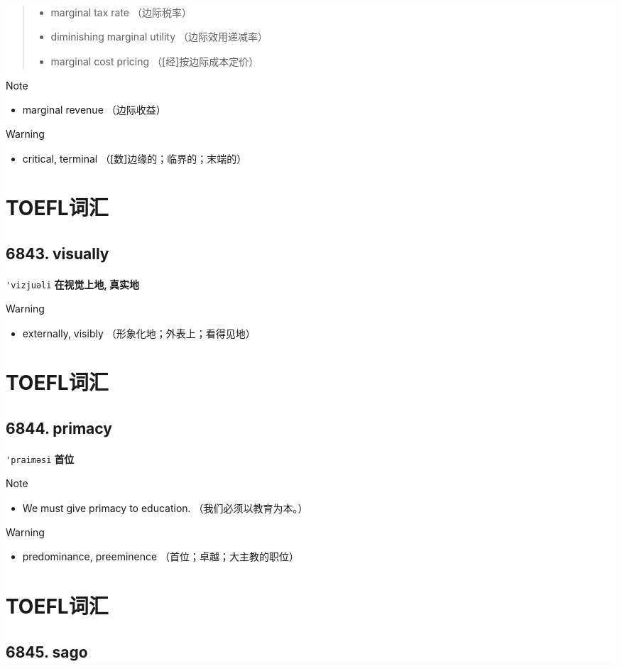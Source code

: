 >
> - marginal tax rate （边际税率）
>
> - diminishing marginal utility （边际效用递减率）
>
> - marginal cost pricing （[经]按边际成本定价）
>

> [!NOTE]
>
> - marginal revenue （边际收益）
>

> [!WARNING]
>
> - critical, terminal （[数]边缘的；临界的；末端的）
>

# TOEFL词汇

## 6843. visually

`'vizjuəli`  **在视觉上地, 真实地**

> [!WARNING]
>
> - externally, visibly （形象化地；外表上；看得见地）
>

# TOEFL词汇

## 6844. primacy

`'praiməsi`  **首位**

> [!NOTE]
>
> - We must give primacy to education. （我们必须以教育为本。）
>

> [!WARNING]
>
> - predominance, preeminence （首位；卓越；大主教的职位）
>

# TOEFL词汇

## 6845. sago
